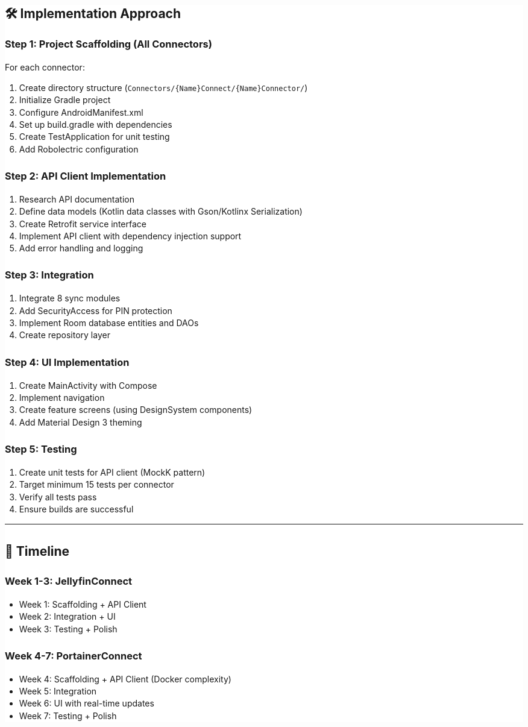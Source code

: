 ## 🛠️ Implementation Approach

### Step 1: Project Scaffolding (All Connectors)
For each connector:
1. Create directory structure (`Connectors/{Name}Connect/{Name}Connector/`)
2. Initialize Gradle project
3. Configure AndroidManifest.xml
4. Set up build.gradle with dependencies
5. Create TestApplication for unit testing
6. Add Robolectric configuration

### Step 2: API Client Implementation
1. Research API documentation
2. Define data models (Kotlin data classes with Gson/Kotlinx Serialization)
3. Create Retrofit service interface
4. Implement API client with dependency injection support
5. Add error handling and logging

### Step 3: Integration
1. Integrate 8 sync modules
2. Add SecurityAccess for PIN protection
3. Implement Room database entities and DAOs
4. Create repository layer

### Step 4: UI Implementation
1. Create MainActivity with Compose
2. Implement navigation
3. Create feature screens (using DesignSystem components)
4. Add Material Design 3 theming

### Step 5: Testing
1. Create unit tests for API client (MockK pattern)
2. Target minimum 15 tests per connector
3. Verify all tests pass
4. Ensure builds are successful

---

## 📅 Timeline

### Week 1-3: JellyfinConnect
- Week 1: Scaffolding + API Client
- Week 2: Integration + UI
- Week 3: Testing + Polish

### Week 4-7: PortainerConnect
- Week 4: Scaffolding + API Client (Docker complexity)
- Week 5: Integration
- Week 6: UI with real-time updates
- Week 7: Testing + Polish
